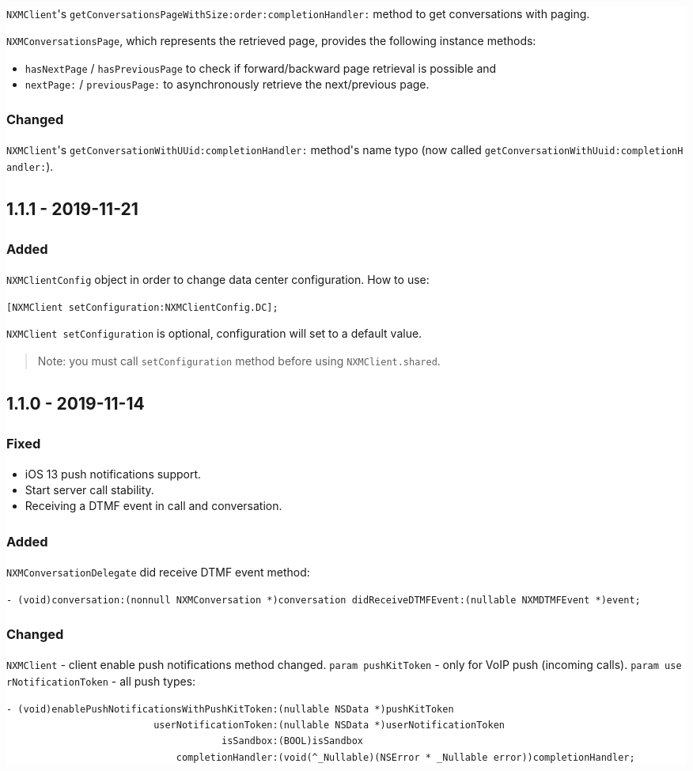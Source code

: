 `NXMClient`'s `getConversationsPageWithSize:order:completionHandler:` method to get conversations with paging.

`NXMConversationsPage`, which represents the retrieved page, provides the following instance methods:

- `hasNextPage` / `hasPreviousPage` to check if forward/backward page retrieval is possible and
- `nextPage:` / `previousPage:` to asynchronously retrieve the next/previous page.

### Changed

`NXMClient`'s `getConversationWithUUid:completionHandler:` method's name typo (now called `getConversationWithUuid:completionHandler:`).

## 1.1.1 - 2019-11-21

### Added

`NXMClientConfig` object in order to change data center configuration. How to use:

```objective_c
[NXMClient setConfiguration:NXMClientConfig.DC];
```

`NXMClient setConfiguration` is optional, configuration will set to a default value.

> Note: you must call `setConfiguration` method before using `NXMClient.shared`.

## 1.1.0 - 2019-11-14

### Fixed

- iOS 13 push notifications support.
- Start server call stability.
- Receiving a DTMF event in call and conversation.

### Added

`NXMConversationDelegate` did receive DTMF event method:

```objective_c
- (void)conversation:(nonnull NXMConversation *)conversation didReceiveDTMFEvent:(nullable NXMDTMFEvent *)event;
```

### Changed

`NXMClient` - client enable push notifications method changed.
`param pushKitToken` - only for VoIP push (incoming calls).
`param userNotificationToken` - all push types:

```objective_c
- (void)enablePushNotificationsWithPushKitToken:(nullable NSData *)pushKitToken
                          userNotificationToken:(nullable NSData *)userNotificationToken
                                      isSandbox:(BOOL)isSandbox
                              completionHandler:(void(^_Nullable)(NSError * _Nullable error))completionHandler;
```
